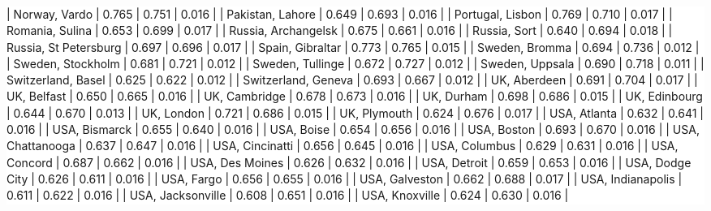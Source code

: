 |       Norway, Vardo       |  0.765  |  0.751  |    0.016    |
|     Pakistan, Lahore      |  0.649  |  0.693  |    0.016    |
|     Portugal, Lisbon      |  0.769  |  0.710  |    0.017    |
|      Romania, Sulina      |  0.653  |  0.699  |    0.017    |
|    Russia, Archangelsk    |  0.675  |  0.661  |    0.016    |
|       Russia, Sort        |  0.640  |  0.694  |    0.018    |
|   Russia, St Petersburg   |  0.697  |  0.696  |    0.017    |
|     Spain, Gibraltar      |  0.773  |  0.765  |    0.015    |
|      Sweden, Bromma       |  0.694  |  0.736  |    0.012    |
|     Sweden, Stockholm     |  0.681  |  0.721  |    0.012    |
|     Sweden, Tullinge      |  0.672  |  0.727  |    0.012    |
|      Sweden, Uppsala      |  0.690  |  0.718  |    0.011    |
|    Switzerland, Basel     |  0.625  |  0.622  |    0.012    |
|    Switzerland, Geneva    |  0.693  |  0.667  |    0.012    |
|       UK, Aberdeen        |  0.691  |  0.704  |    0.017    |
|        UK, Belfast        |  0.650  |  0.665  |    0.016    |
|       UK, Cambridge       |  0.678  |  0.673  |    0.016    |
|        UK, Durham         |  0.698  |  0.686  |    0.015    |
|       UK, Edinbourg       |  0.644  |  0.670  |    0.013    |
|        UK, London         |  0.721  |  0.686  |    0.015    |
|       UK, Plymouth        |  0.624  |  0.676  |    0.017    |
|       USA, Atlanta        |  0.632  |  0.641  |    0.016    |
|       USA, Bismarck       |  0.655  |  0.640  |    0.016    |
|        USA, Boise         |  0.654  |  0.656  |    0.016    |
|        USA, Boston        |  0.693  |  0.670  |    0.016    |
|     USA, Chattanooga      |  0.637  |  0.647  |    0.016    |
|      USA, Cincinatti      |  0.656  |  0.645  |    0.016    |
|       USA, Columbus       |  0.629  |  0.631  |    0.016    |
|       USA, Concord        |  0.687  |  0.662  |    0.016    |
|      USA, Des Moines      |  0.626  |  0.632  |    0.016    |
|       USA, Detroit        |  0.659  |  0.653  |    0.016    |
|      USA, Dodge City      |  0.626  |  0.611  |    0.016    |
|        USA, Fargo         |  0.656  |  0.655  |    0.016    |
|      USA, Galveston       |  0.662  |  0.688  |    0.017    |
|     USA, Indianapolis     |  0.611  |  0.622  |    0.016    |
|     USA, Jacksonville     |  0.608  |  0.651  |    0.016    |
|      USA, Knoxville       |  0.624  |  0.630  |    0.016    |